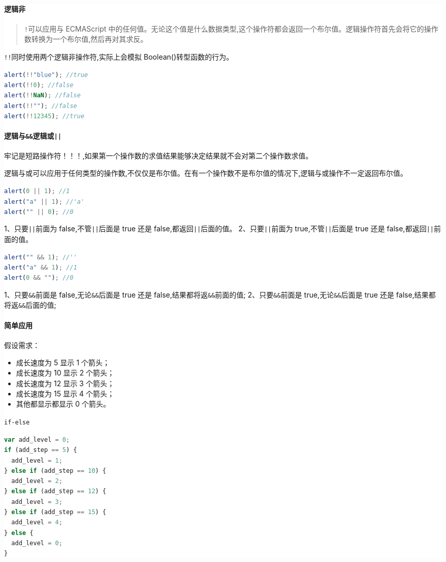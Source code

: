 #### 逻辑非

> `!`可以应用与 ECMAScript 中的任何值。无论这个值是什么数据类型,这个操作符都会返回一个布尔值。逻辑操作符首先会将它的操作数转换为一个布尔值,然后再对其求反。

`!!`同时使用两个逻辑非操作符,实际上会模拟 Boolean()转型函数的行为。

```javascript
alert(!!"blue"); //true
alert(!!0); //false
alert(!!NaN); //false
alert(!!""); //false
alert(!!12345); //true
```

#### 逻辑与`&&`逻辑或`||`

牢记是短路操作符！！！,如果第一个操作数的求值结果能够决定结果就不会对第二个操作数求值。

逻辑与或可以应用于任何类型的操作数,不仅仅是布尔值。在有一个操作数不是布尔值的情况下,逻辑与或操作不一定返回布尔值。

```javascript
alert(0 || 1); //1
alert("a" || 1); //'a'
alert("" || 0); //0
```

1、只要`||`前面为 false,不管`||`后面是 true 还是 false,都返回`||`后面的值。
2、只要`||`前面为 true,不管`||`后面是 true 还是 false,都返回`||`前面的值。

```javascript
alert("" && 1); //''
alert("a" && 1); //1
alert(0 && ""); //0
```

1、只要`&&`前面是 false,无论`&&`后面是 true 还是 false,结果都将返`&&`前面的值;
2、只要`&&`前面是 true,无论`&&`后面是 true 还是 false,结果都将返`&&`后面的值;

#### 简单应用

假设需求：

- 成长速度为 5 显示 1 个箭头；
- 成长速度为 10 显示 2 个箭头；
- 成长速度为 12 显示 3 个箭头；
- 成长速度为 15 显示 4 个箭头；
- 其他都显示都显示 0 个箭头。

`if-else`

```javascript
var add_level = 0;
if (add_step == 5) {
  add_level = 1;
} else if (add_step == 10) {
  add_level = 2;
} else if (add_step == 12) {
  add_level = 3;
} else if (add_step == 15) {
  add_level = 4;
} else {
  add_level = 0;
}
```
